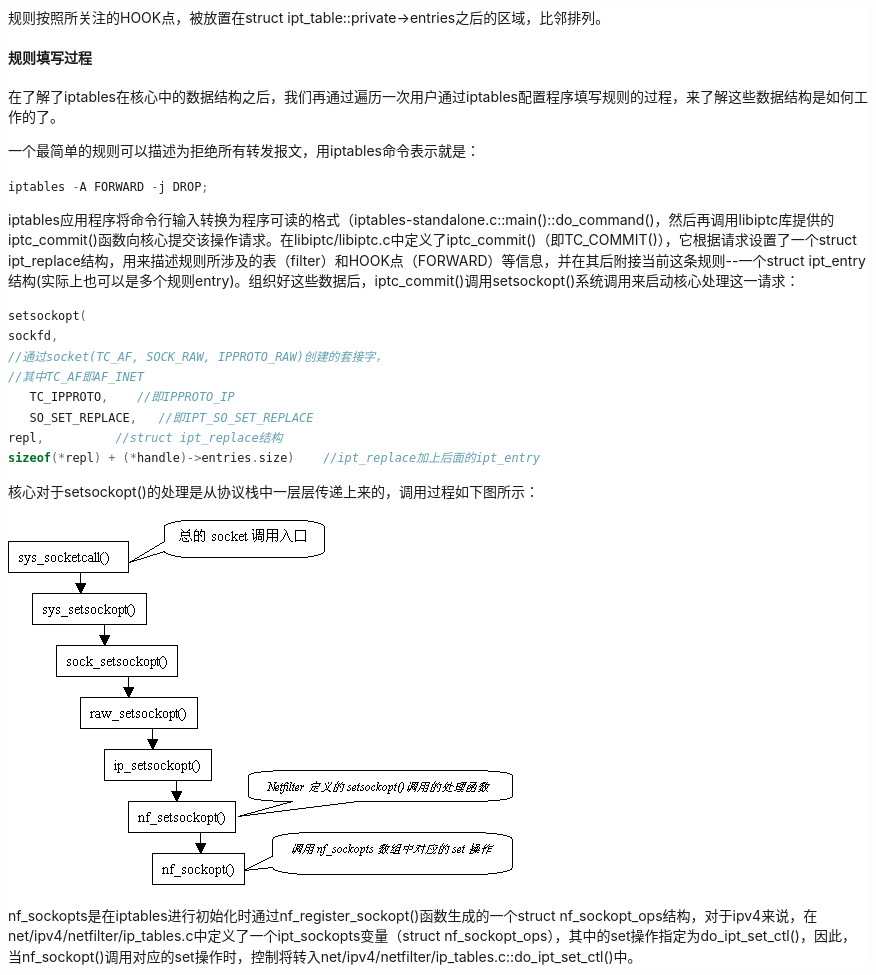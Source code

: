 规则按照所关注的HOOK点，被放置在struct ipt_table::private->entries之后的区域，比邻排列。

#### 规则填写过程

在了解了iptables在核心中的数据结构之后，我们再通过遍历一次用户通过iptables配置程序填写规则的过程，来了解这些数据结构是如何工作的了。

一个最简单的规则可以描述为拒绝所有转发报文，用iptables命令表示就是：

```c
iptables -A FORWARD -j DROP;
```

iptables应用程序将命令行输入转换为程序可读的格式（iptables-standalone.c::main()::do_command()，然后再调用libiptc库提供的iptc_commit()函数向核心提交该操作请求。在libiptc/libiptc.c中定义了iptc_commit()（即TC_COMMIT()），它根据请求设置了一个struct ipt_replace结构，用来描述规则所涉及的表（filter）和HOOK点（FORWARD）等信息，并在其后附接当前这条规则--一个struct ipt_entry结构(实际上也可以是多个规则entry)。组织好这些数据后，iptc_commit()调用setsockopt()系统调用来启动核心处理这一请求：

```c
setsockopt(
sockfd,        
//通过socket(TC_AF, SOCK_RAW, IPPROTO_RAW)创建的套接字， 
//其中TC_AF即AF_INET
   TC_IPPROTO,    //即IPPROTO_IP
   SO_SET_REPLACE,   //即IPT_SO_SET_REPLACE
repl,          //struct ipt_replace结构
sizeof(*repl) + (*handle)->entries.size)    //ipt_replace加上后面的ipt_entry
```

核心对于setsockopt()的处理是从协议栈中一层层传递上来的，调用过程如下图所示：

![规则填写过程](media/15272440347881.gif)


nf_sockopts是在iptables进行初始化时通过nf_register_sockopt()函数生成的一个struct nf_sockopt_ops结构，对于ipv4来说，在net/ipv4/netfilter/ip_tables.c中定义了一个ipt_sockopts变量（struct nf_sockopt_ops），其中的set操作指定为do_ipt_set_ctl()，因此，当nf_sockopt()调用对应的set操作时，控制将转入net/ipv4/netfilter/ip_tables.c::do_ipt_set_ctl()中。
